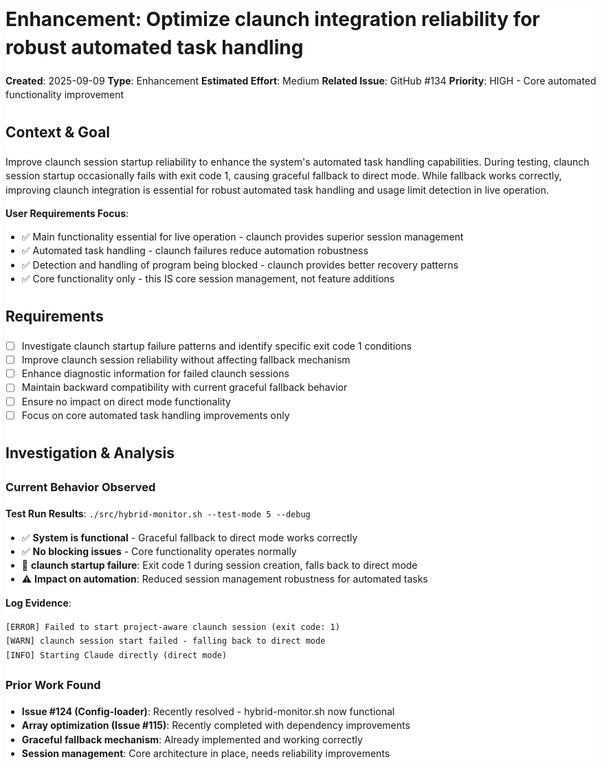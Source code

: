 # Enhancement: Optimize claunch integration reliability for robust automated task handling

**Created**: 2025-09-09
**Type**: Enhancement
**Estimated Effort**: Medium
**Related Issue**: GitHub #134
**Priority**: HIGH - Core automated functionality improvement

## Context & Goal

Improve claunch session startup reliability to enhance the system's automated task handling capabilities. During testing, claunch session startup occasionally fails with exit code 1, causing graceful fallback to direct mode. While fallback works correctly, improving claunch integration is essential for robust automated task handling and usage limit detection in live operation.

**User Requirements Focus**:
- ✅ Main functionality essential for live operation - claunch provides superior session management
- ✅ Automated task handling - claunch failures reduce automation robustness 
- ✅ Detection and handling of program being blocked - claunch provides better recovery patterns
- ✅ Core functionality only - this IS core session management, not feature additions

## Requirements
- [ ] Investigate claunch startup failure patterns and identify specific exit code 1 conditions
- [ ] Improve claunch session reliability without affecting fallback mechanism
- [ ] Enhance diagnostic information for failed claunch sessions
- [ ] Maintain backward compatibility with current graceful fallback behavior
- [ ] Ensure no impact on direct mode functionality
- [ ] Focus on core automated task handling improvements only

## Investigation & Analysis

### Current Behavior Observed
**Test Run Results**: `./src/hybrid-monitor.sh --test-mode 5 --debug`
- ✅ **System is functional** - Graceful fallback to direct mode works correctly
- ✅ **No blocking issues** - Core functionality operates normally  
- 🔄 **claunch startup failure**: Exit code 1 during session creation, falls back to direct mode
- ⚠️ **Impact on automation**: Reduced session management robustness for automated tasks

**Log Evidence**:
```
[ERROR] Failed to start project-aware claunch session (exit code: 1)
[WARN] claunch session start failed - falling back to direct mode
[INFO] Starting Claude directly (direct mode)
```

### Prior Work Found
- **Issue #124 (Config-loader)**: Recently resolved - hybrid-monitor.sh now functional
- **Array optimization (Issue #115)**: Recently completed with dependency improvements
- **Graceful fallback mechanism**: Already implemented and working correctly
- **Session management**: Core architecture in place, needs reliability improvements
